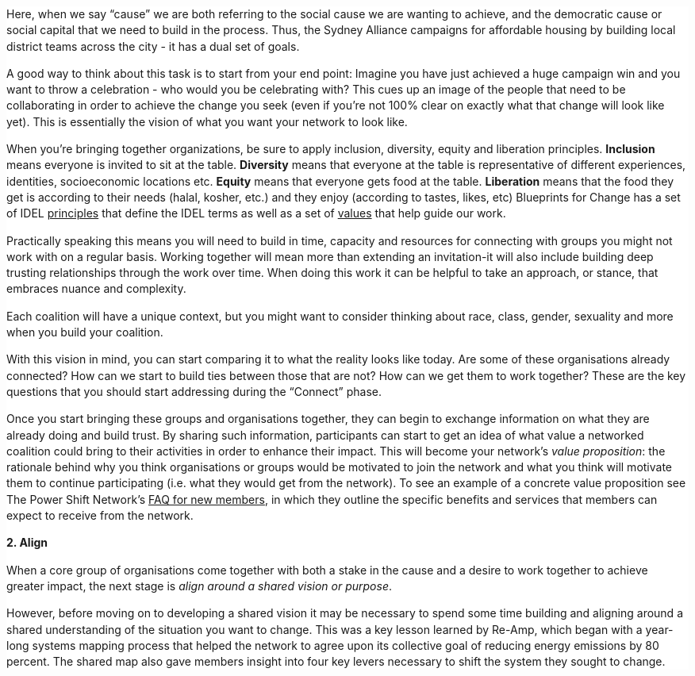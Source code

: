 Here, when we say “cause” we are both referring to the social cause we are wanting to achieve, and the democratic cause or social capital that we need to build in the process. Thus, the Sydney Alliance campaigns for affordable housing by building local district teams across the city - it has a dual set of goals.

A good way to think about this task is to start from your end point: Imagine you have just achieved a huge campaign win and you want to throw a celebration - who would you be celebrating with? This cues up an image of the people that need to be collaborating in order to achieve the change you seek (even if you’re not 100% clear on exactly what that change will look like yet). This is essentially the vision of what you want your network to look like.

When you’re bringing together organizations, be sure to apply inclusion, diversity, equity and liberation principles. **Inclusion** means everyone is invited to sit at the table. **Diversity** means that everyone at the table is representative of different experiences, identities, socioeconomic locations etc. **Equity** means that everyone gets food at the table. **Liberation** means that the food they get is according to their needs (halal, kosher, etc.) and they enjoy (according to tastes, likes, etc) Blueprints for Change has a set of IDEL [principles](https://docs.google.com/document/d/1PX6V-F-G4eU7M8RPkDLx8cKen1lGxr4apAG5cZVtR3Y/edit#) that define the IDEL terms as well as a set of [values](https://docs.google.com/document/d/1PX6V-F-G4eU7M8RPkDLx8cKen1lGxr4apAG5cZVtR3Y/edit#) that help guide our work.

Practically speaking this means you will need to build in time, capacity and resources for connecting with groups you might not work with on a regular basis. Working together will mean more than extending an invitation-it will also include building deep trusting relationships through the work over time. When doing this work it can be helpful to take an approach, or stance, that embraces nuance and complexity.

Each coalition will have a unique context, but you might want to consider thinking about race, class, gender, sexuality and more when you build your coalition.

With this vision in mind, you can start comparing it to what the reality looks like today. Are some of these organisations already connected? How can we start to build ties between those that are not? How can we get them to work together? These are the key questions that you should start addressing during the “Connect” phase.

Once you start bringing these groups and organisations together, they can begin to exchange information on what they are already doing and build trust. By sharing such information, participants can start to get an idea of what value a networked coalition could bring to their activities in order to enhance their impact. This will become your network’s _value proposition_: the rationale behind why you think organisations or groups would be motivated to join the network and what you think will motivate them to continue participating (i.e. what they would get from the network). To see an example of a concrete value proposition see The Power Shift Network’s [FAQ for new members](https://docs.google.com/document/d/1cbmE_qPQGnt5wKFP8JLMu1N9xpzGmYEnjqKGCWU4Cqs/edit), in which they outline the specific benefits and services that members can expect to receive from the network.

**2\. Align**

When a core group of organisations come together with both a stake in the cause and a desire to work together to achieve greater impact, the next stage is _align around a shared vision or purpose_.

However, before moving on to developing a shared vision it may be necessary to spend some time building and aligning around a shared understanding of the situation you want to change. This was a key lesson learned by Re-Amp, which began with a year-long systems mapping process that helped the network to agree upon its collective goal of reducing energy emissions by 80 percent. The shared map also gave members insight into four key levers necessary to shift the system they sought to change.
